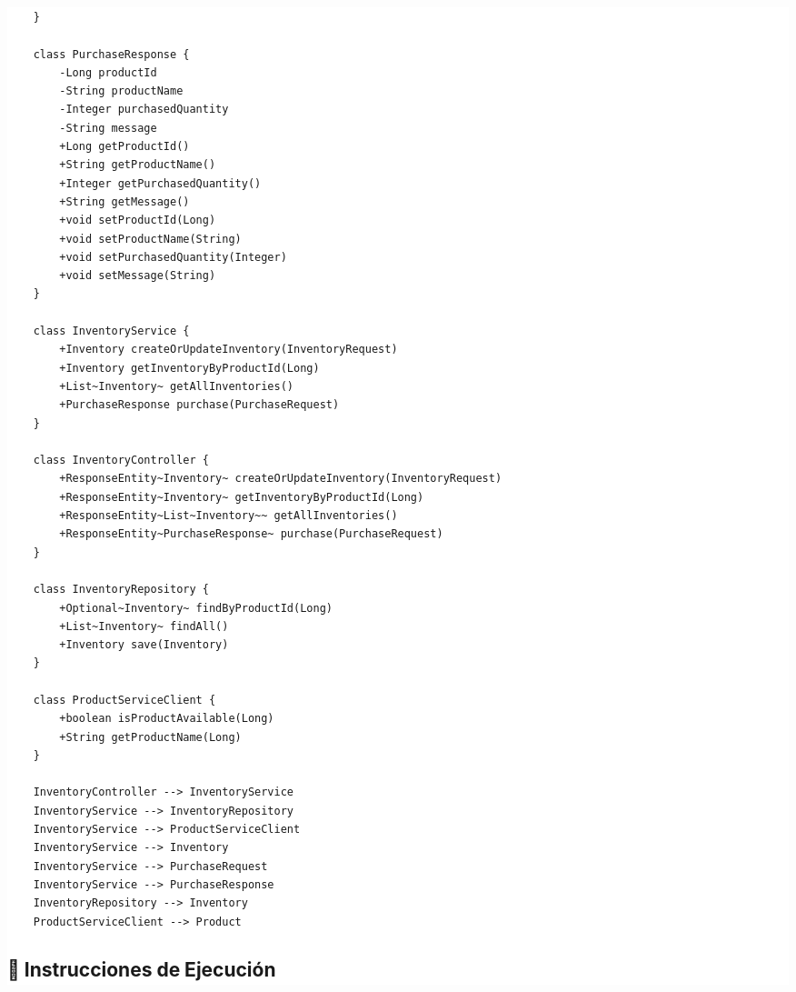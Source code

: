 ```mermaid
    }

    class PurchaseResponse {
        -Long productId
        -String productName
        -Integer purchasedQuantity
        -String message
        +Long getProductId()
        +String getProductName()
        +Integer getPurchasedQuantity()
        +String getMessage()
        +void setProductId(Long)
        +void setProductName(String)
        +void setPurchasedQuantity(Integer)
        +void setMessage(String)
    }

    class InventoryService {
        +Inventory createOrUpdateInventory(InventoryRequest)
        +Inventory getInventoryByProductId(Long)
        +List~Inventory~ getAllInventories()
        +PurchaseResponse purchase(PurchaseRequest)
    }

    class InventoryController {
        +ResponseEntity~Inventory~ createOrUpdateInventory(InventoryRequest)
        +ResponseEntity~Inventory~ getInventoryByProductId(Long)
        +ResponseEntity~List~Inventory~~ getAllInventories()
        +ResponseEntity~PurchaseResponse~ purchase(PurchaseRequest)
    }

    class InventoryRepository {
        +Optional~Inventory~ findByProductId(Long)
        +List~Inventory~ findAll()
        +Inventory save(Inventory)
    }

    class ProductServiceClient {
        +boolean isProductAvailable(Long)
        +String getProductName(Long)
    }

    InventoryController --> InventoryService
    InventoryService --> InventoryRepository
    InventoryService --> ProductServiceClient
    InventoryService --> Inventory
    InventoryService --> PurchaseRequest
    InventoryService --> PurchaseResponse
    InventoryRepository --> Inventory
    ProductServiceClient --> Product
```
## 🚀 Instrucciones de Ejecución
